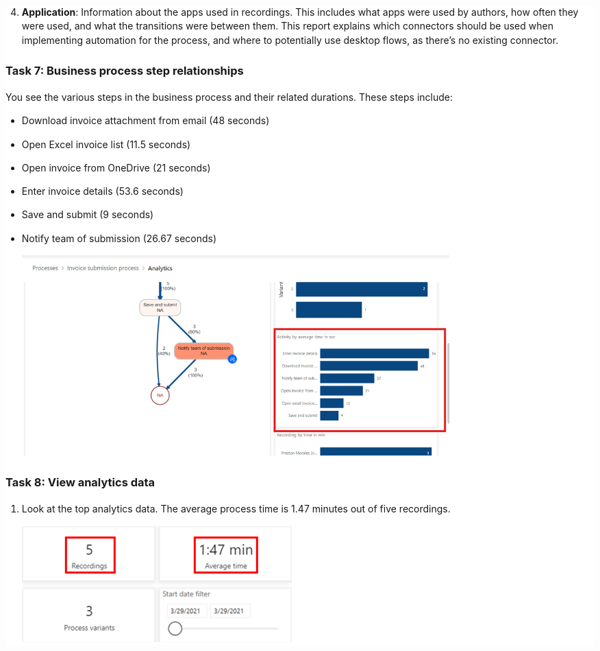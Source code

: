 4.  **Application**: Information about the apps used in recordings. This
    includes what apps were used by authors, how often they were used,
    and what the transitions were between them. This report explains
    which connectors should be used when implementing automation for the
    process, and where to potentially use desktop flows, as there’s no
    existing connector.

### Task 7: Business process step relationships

You see the various steps in the business process and their related
durations. These steps include:

- Download invoice attachment from email (48 seconds)
- Open Excel invoice list (11.5 seconds)
- Open invoice from OneDrive (21 seconds)
- Enter invoice details (53.6 seconds)
- Save and submit (9 seconds)
- Notify team of submission (26.67 seconds)

    <img src="./media/image15.png" style="width:6.5in;height:3.04167in" />

### Task 8: View analytics data

1.  Look at the top analytics data. The average process time is 1.47
    minutes out of five recordings.

    <img src="./media/image16.png"
style="width:4.10417in;height:1.76042in" />
